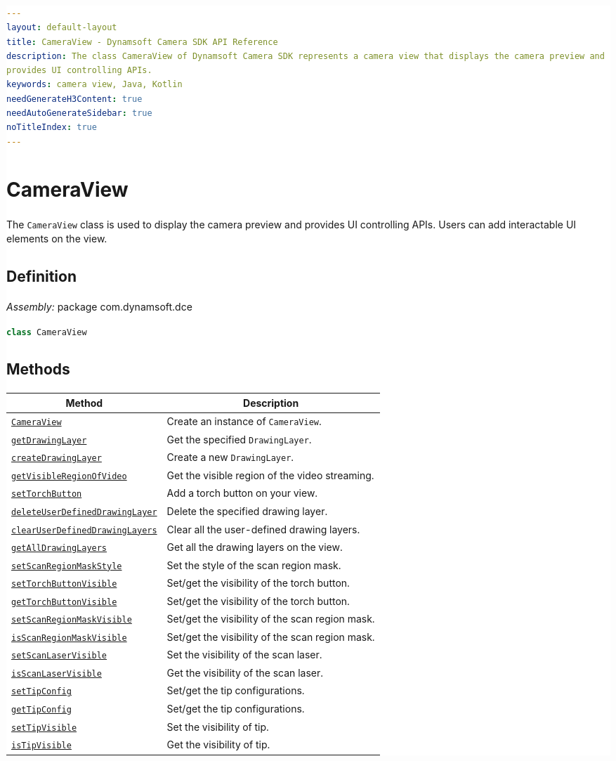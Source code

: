 ```yaml
---
layout: default-layout
title: CameraView - Dynamsoft Camera SDK API Reference
description: The class CameraView of Dynamsoft Camera SDK represents a camera view that displays the camera preview and provides UI controlling APIs.
keywords: camera view, Java, Kotlin
needGenerateH3Content: true
needAutoGenerateSidebar: true
noTitleIndex: true
---
```


# CameraView

The `CameraView` class is used to display the camera preview and provides UI controlling APIs. Users can add interactable UI elements on the view.

## Definition

*Assembly:* package com.dynamsoft.dce

```java
class CameraView
```

## Methods

| Method | Description |
|------- |-------------|
| [`CameraView`](#cameraview) | Create an instance of `CameraView`. |
| [`getDrawingLayer`](#getdrawinglayer) | Get the specified `DrawingLayer`. |
| [`createDrawingLayer`](#createdrawinglayer) | Create a new `DrawingLayer`. |
| [`getVisibleRegionOfVideo`](#getvisibleregionofvideo) | Get the visible region of the video streaming. |
| [`setTorchButton`](#settorchbutton) | Add a torch button on your view. |
| [`deleteUserDefinedDrawingLayer`](#deleteuserdefineddrawinglayer) | Delete the specified drawing layer. |
| [`clearUserDefinedDrawingLayers`](#clearuserdefineddrawinglayers) | Clear all the user-defined drawing layers. |
| [`getAllDrawingLayers`](#getalldrawinglayers) | Get all the drawing layers on the view. |
| [`setScanRegionMaskStyle`](#setscanregionmaskstyle) | Set the style of the scan region mask. |
| [`setTorchButtonVisible`](#settorchbuttonvisible) | Set/get the visibility of the torch button. |
| [`getTorchButtonVisible`](#gettorchbuttonvisible) | Set/get the visibility of the torch button. |
| [`setScanRegionMaskVisible`](#setscanregionmaskvisible) | Set/get the visibility of the scan region mask. |
| [`isScanRegionMaskVisible`](#isscanregionmaskvisible) | Set/get the visibility of the scan region mask. |
| [`setScanLaserVisible`](#setscanlaservisible) | Set the visibility of the scan laser. |
| [`isScanLaserVisible`](#isscanlaservisible) | Get the visibility of the scan laser. |
| [`setTipConfig`](#settipconfig) | Set/get the tip configurations. |
| [`getTipConfig`](#gettipconfig) | Set/get the tip configurations. |
| [`setTipVisible`](#settipvisible) | Set the visibility of tip. |
| [`isTipVisible`](#istipvisible) | Get the visibility of tip. |